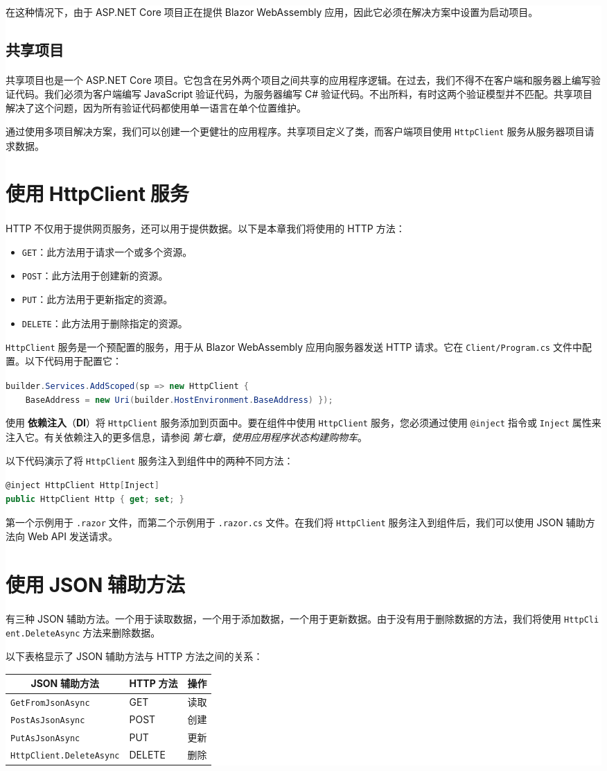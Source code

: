 在这种情况下，由于 ASP.NET Core 项目正在提供 Blazor WebAssembly 应用，因此它必须在解决方案中设置为启动项目。

## 共享项目

共享项目也是一个 ASP.NET Core 项目。它包含在另外两个项目之间共享的应用程序逻辑。在过去，我们不得不在客户端和服务器上编写验证代码。我们必须为客户端编写 JavaScript 验证代码，为服务器编写 C# 验证代码。不出所料，有时这两个验证模型并不匹配。共享项目解决了这个问题，因为所有验证代码都使用单一语言在单个位置维护。

通过使用多项目解决方案，我们可以创建一个更健壮的应用程序。共享项目定义了类，而客户端项目使用 `HttpClient` 服务从服务器项目请求数据。

# 使用 HttpClient 服务

HTTP 不仅用于提供网页服务，还可以用于提供数据。以下是本章我们将使用的 HTTP 方法：

+   `GET`：此方法用于请求一个或多个资源。

+   `POST`：此方法用于创建新的资源。

+   `PUT`：此方法用于更新指定的资源。

+   `DELETE`：此方法用于删除指定的资源。

`HttpClient` 服务是一个预配置的服务，用于从 Blazor WebAssembly 应用向服务器发送 HTTP 请求。它在 `Client/Program.cs` 文件中配置。以下代码用于配置它：

```cs
builder.Services.AddScoped(sp => new HttpClient { 
    BaseAddress = new Uri(builder.HostEnvironment.BaseAddress) }); 
```

使用 **依赖注入**（**DI**）将 `HttpClient` 服务添加到页面中。要在组件中使用 `HttpClient` 服务，您必须通过使用 `@inject` 指令或 `Inject` 属性来注入它。有关依赖注入的更多信息，请参阅 *第七章*，*使用应用程序状态构建购物车*。

以下代码演示了将 `HttpClient` 服务注入到组件中的两种不同方法：

```cs
@inject HttpClient Http[Inject]
public HttpClient Http { get; set; } 
```

第一个示例用于 `.razor` 文件，而第二个示例用于 `.razor.cs` 文件。在我们将 `HttpClient` 服务注入到组件后，我们可以使用 JSON 辅助方法向 Web API 发送请求。

# 使用 JSON 辅助方法

有三种 JSON 辅助方法。一个用于读取数据，一个用于添加数据，一个用于更新数据。由于没有用于删除数据的方法，我们将使用 `HttpClient.DeleteAsync` 方法来删除数据。

以下表格显示了 JSON 辅助方法与 HTTP 方法之间的关系：

| JSON 辅助方法 | HTTP 方法 | 操作 |
| --- | --- | --- |
| `GetFromJsonAsync` | GET | 读取 |
| `PostAsJsonAsync` | POST | 创建 |
| `PutAsJsonAsync` | PUT | 更新 |
| `HttpClient.DeleteAsync` | DELETE | 删除 |
